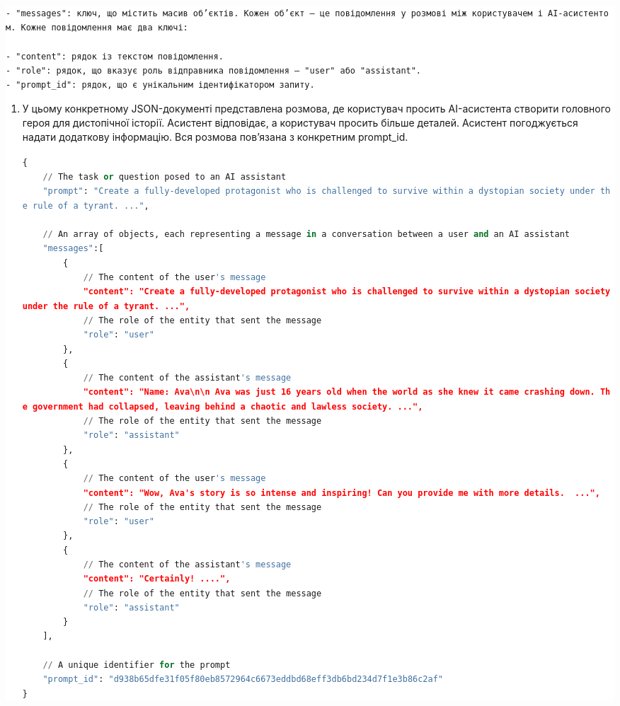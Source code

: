     - "messages": ключ, що містить масив об’єктів. Кожен об’єкт — це повідомлення у розмові між користувачем і AI-асистентом. Кожне повідомлення має два ключі:

    - "content": рядок із текстом повідомлення.
    - "role": рядок, що вказує роль відправника повідомлення — "user" або "assistant".
    - "prompt_id": рядок, що є унікальним ідентифікатором запиту.

1. У цьому конкретному JSON-документі представлена розмова, де користувач просить AI-асистента створити головного героя для дистопічної історії. Асистент відповідає, а користувач просить більше деталей. Асистент погоджується надати додаткову інформацію. Вся розмова пов’язана з конкретним prompt_id.

    ```python
    {
        // The task or question posed to an AI assistant
        "prompt": "Create a fully-developed protagonist who is challenged to survive within a dystopian society under the rule of a tyrant. ...",
        
        // An array of objects, each representing a message in a conversation between a user and an AI assistant
        "messages":[
            {
                // The content of the user's message
                "content": "Create a fully-developed protagonist who is challenged to survive within a dystopian society under the rule of a tyrant. ...",
                // The role of the entity that sent the message
                "role": "user"
            },
            {
                // The content of the assistant's message
                "content": "Name: Ava\n\n Ava was just 16 years old when the world as she knew it came crashing down. The government had collapsed, leaving behind a chaotic and lawless society. ...",
                // The role of the entity that sent the message
                "role": "assistant"
            },
            {
                // The content of the user's message
                "content": "Wow, Ava's story is so intense and inspiring! Can you provide me with more details.  ...",
                // The role of the entity that sent the message
                "role": "user"
            }, 
            {
                // The content of the assistant's message
                "content": "Certainly! ....",
                // The role of the entity that sent the message
                "role": "assistant"
            }
        ],
        
        // A unique identifier for the prompt
        "prompt_id": "d938b65dfe31f05f80eb8572964c6673eddbd68eff3db6bd234d7f1e3b86c2af"
    }
    ```
